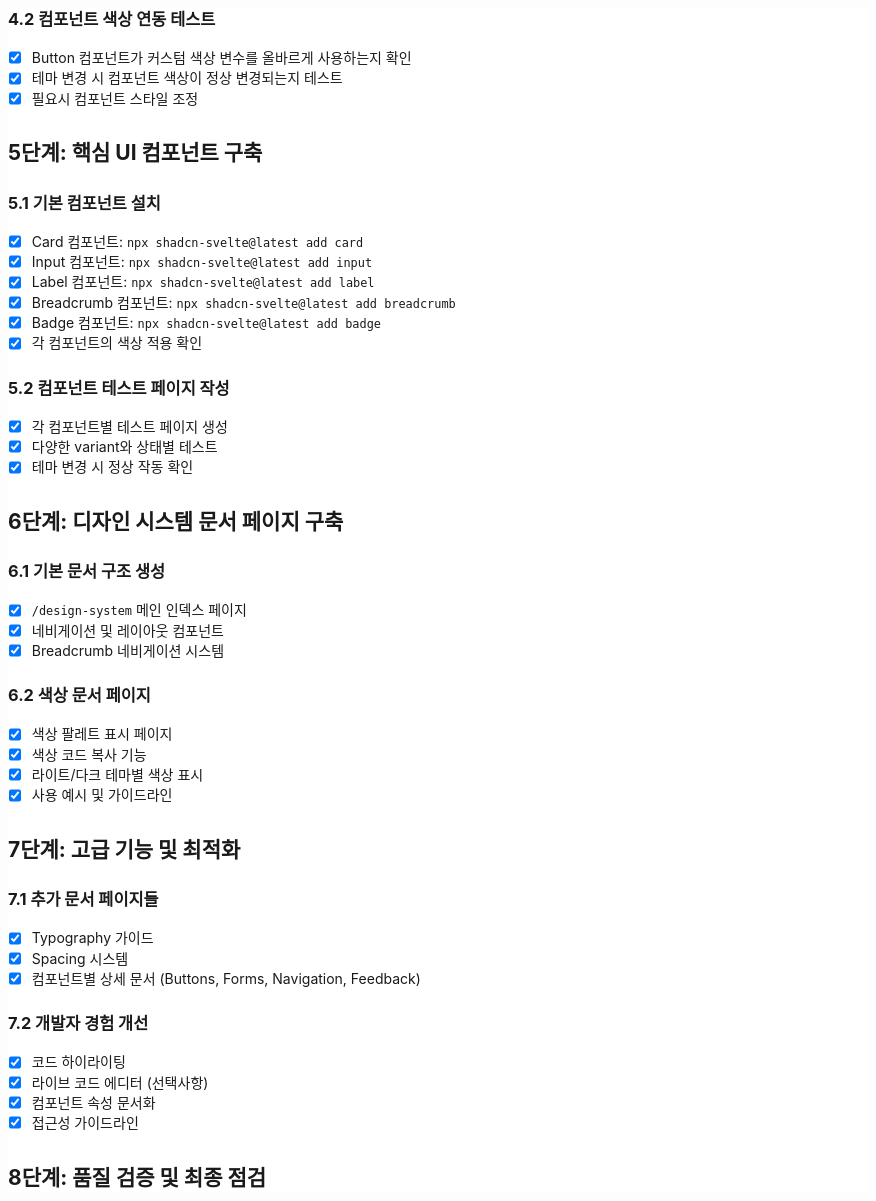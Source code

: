 ### 4.2 컴포넌트 색상 연동 테스트
- [x] Button 컴포넌트가 커스텀 색상 변수를 올바르게 사용하는지 확인
- [x] 테마 변경 시 컴포넌트 색상이 정상 변경되는지 테스트
- [x] 필요시 컴포넌트 스타일 조정

## 5단계: 핵심 UI 컴포넌트 구축

### 5.1 기본 컴포넌트 설치
- [x] Card 컴포넌트: `npx shadcn-svelte@latest add card`
- [x] Input 컴포넌트: `npx shadcn-svelte@latest add input`
- [x] Label 컴포넌트: `npx shadcn-svelte@latest add label`
- [x] Breadcrumb 컴포넌트: `npx shadcn-svelte@latest add breadcrumb`
- [x] Badge 컴포넌트: `npx shadcn-svelte@latest add badge`
- [x] 각 컴포넌트의 색상 적용 확인

### 5.2 컴포넌트 테스트 페이지 작성
- [x] 각 컴포넌트별 테스트 페이지 생성
- [x] 다양한 variant와 상태별 테스트
- [x] 테마 변경 시 정상 작동 확인

## 6단계: 디자인 시스템 문서 페이지 구축

### 6.1 기본 문서 구조 생성
- [x] `/design-system` 메인 인덱스 페이지
- [x] 네비게이션 및 레이아웃 컴포넌트
- [x] Breadcrumb 네비게이션 시스템

### 6.2 색상 문서 페이지
- [x] 색상 팔레트 표시 페이지
- [x] 색상 코드 복사 기능
- [x] 라이트/다크 테마별 색상 표시
- [x] 사용 예시 및 가이드라인

## 7단계: 고급 기능 및 최적화

### 7.1 추가 문서 페이지들
- [x] Typography 가이드
- [x] Spacing 시스템
- [x] 컴포넌트별 상세 문서 (Buttons, Forms, Navigation, Feedback)

### 7.2 개발자 경험 개선
- [x] 코드 하이라이팅
- [x] 라이브 코드 에디터 (선택사항)
- [x] 컴포넌트 속성 문서화
- [x] 접근성 가이드라인

## 8단계: 품질 검증 및 최종 점검
